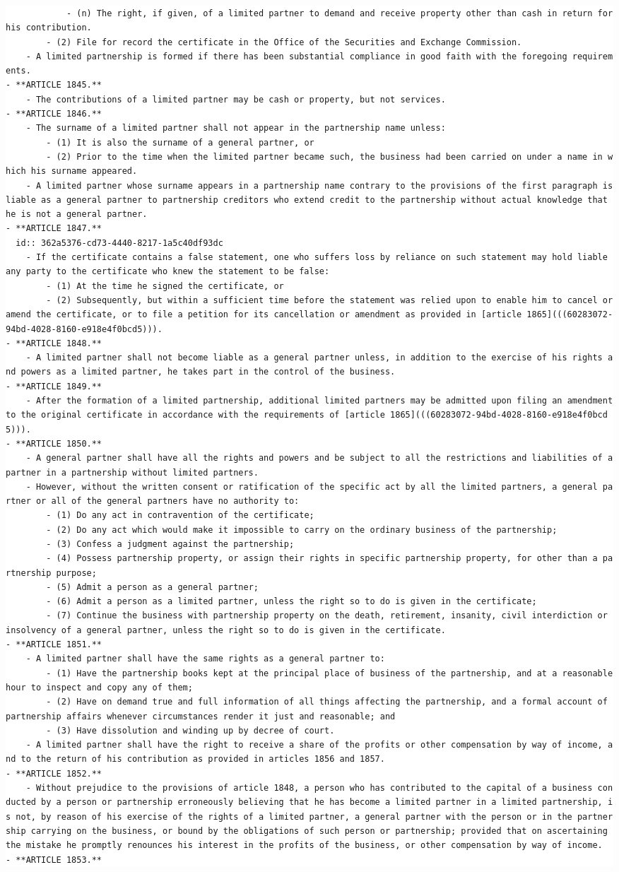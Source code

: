 				- (n) The right, if given, of a limited partner to demand and receive property other than cash in return for his contribution.
			- (2) File for record the certificate in the Office of the Securities and Exchange Commission.
		- A limited partnership is formed if there has been substantial compliance in good faith with the foregoing requirements.
	- **ARTICLE 1845.**
		- The contributions of a limited partner may be cash or property, but not services.
	- **ARTICLE 1846.**
		- The surname of a limited partner shall not appear in the partnership name unless:
			- (1) It is also the surname of a general partner, or
			- (2) Prior to the time when the limited partner became such, the business had been carried on under a name in which his surname appeared.
		- A limited partner whose surname appears in a partnership name contrary to the provisions of the first paragraph is liable as a general partner to partnership creditors who extend credit to the partnership without actual knowledge that he is not a general partner.
	- **ARTICLE 1847.**
	  id:: 362a5376-cd73-4440-8217-1a5c40df93dc
		- If the certificate contains a false statement, one who suffers loss by reliance on such statement may hold liable any party to the certificate who knew the statement to be false:
			- (1) At the time he signed the certificate, or
			- (2) Subsequently, but within a sufficient time before the statement was relied upon to enable him to cancel or amend the certificate, or to file a petition for its cancellation or amendment as provided in [article 1865](((60283072-94bd-4028-8160-e918e4f0bcd5))).
	- **ARTICLE 1848.**
		- A limited partner shall not become liable as a general partner unless, in addition to the exercise of his rights and powers as a limited partner, he takes part in the control of the business.
	- **ARTICLE 1849.**
		- After the formation of a limited partnership, additional limited partners may be admitted upon filing an amendment to the original certificate in accordance with the requirements of [article 1865](((60283072-94bd-4028-8160-e918e4f0bcd5))).
	- **ARTICLE 1850.**
		- A general partner shall have all the rights and powers and be subject to all the restrictions and liabilities of a partner in a partnership without limited partners.
		- However, without the written consent or ratification of the specific act by all the limited partners, a general partner or all of the general partners have no authority to:
			- (1) Do any act in contravention of the certificate;
			- (2) Do any act which would make it impossible to carry on the ordinary business of the partnership;
			- (3) Confess a judgment against the partnership;
			- (4) Possess partnership property, or assign their rights in specific partnership property, for other than a partnership purpose;
			- (5) Admit a person as a general partner;
			- (6) Admit a person as a limited partner, unless the right so to do is given in the certificate;
			- (7) Continue the business with partnership property on the death, retirement, insanity, civil interdiction or insolvency of a general partner, unless the right so to do is given in the certificate.
	- **ARTICLE 1851.**
		- A limited partner shall have the same rights as a general partner to:
			- (1) Have the partnership books kept at the principal place of business of the partnership, and at a reasonable hour to inspect and copy any of them;
			- (2) Have on demand true and full information of all things affecting the partnership, and a formal account of partnership affairs whenever circumstances render it just and reasonable; and
			- (3) Have dissolution and winding up by decree of court.
		- A limited partner shall have the right to receive a share of the profits or other compensation by way of income, and to the return of his contribution as provided in articles 1856 and 1857.
	- **ARTICLE 1852.**
		- Without prejudice to the provisions of article 1848, a person who has contributed to the capital of a business conducted by a person or partnership erroneously believing that he has become a limited partner in a limited partnership, is not, by reason of his exercise of the rights of a limited partner, a general partner with the person or in the partnership carrying on the business, or bound by the obligations of such person or partnership; provided that on ascertaining the mistake he promptly renounces his interest in the profits of the business, or other compensation by way of income.
	- **ARTICLE 1853.**